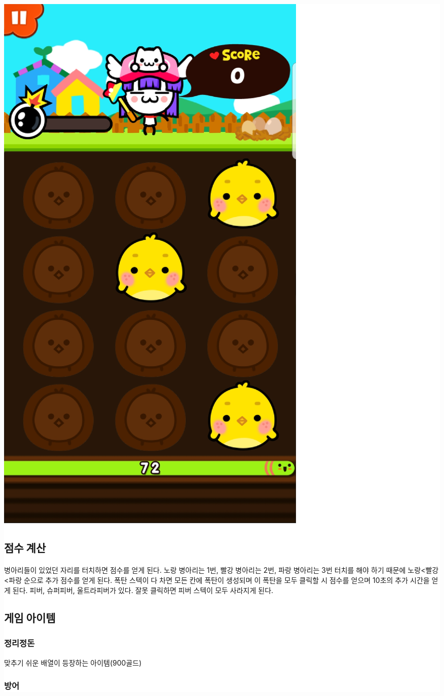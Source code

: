 !["4"](./양치기의_치킨치킨.jpg)
## 점수 계산
병아리들이 있었던 자리를 터치하면 점수를 얻게 된다. 노랑 병아리는 1번, 빨강 병아리는 2번, 파랑 병아리는 3번 터치를 해야 하기 때문에 노랑<빨강<파랑 순으로 추가 점수를 얻게 된다. 폭탄 스텍이 다 차면 모든 칸에 폭탄이 생성되며 이 폭탄을 모두 클릭할 시 점수를 얻으며 10초의 추가 시간을 얻게 된다. 피버, 슈퍼피버, 울트라피버가 있다. 잘못 클릭하면 피버 스텍이 모두 사라지게 된다.
## 게임 아이템
### 정리정돈
맞추기 쉬운 배열이 등장하는 아이템(900골드)
### 방어